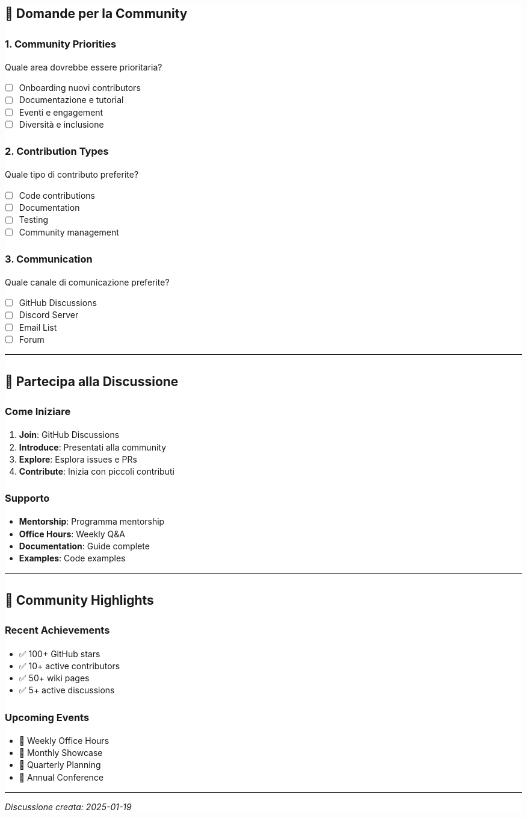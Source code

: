 
## 🤔 Domande per la Community

### 1. Community Priorities
Quale area dovrebbe essere prioritaria?
- [ ] Onboarding nuovi contributors
- [ ] Documentazione e tutorial
- [ ] Eventi e engagement
- [ ] Diversità e inclusione

### 2. Contribution Types
Quale tipo di contributo preferite?
- [ ] Code contributions
- [ ] Documentation
- [ ] Testing
- [ ] Community management

### 3. Communication
Quale canale di comunicazione preferite?
- [ ] GitHub Discussions
- [ ] Discord Server
- [ ] Email List
- [ ] Forum

---

## 💬 Partecipa alla Discussione

### Come Iniziare
1. **Join**: GitHub Discussions
2. **Introduce**: Presentati alla community
3. **Explore**: Esplora issues e PRs
4. **Contribute**: Inizia con piccoli contributi

### Supporto
- **Mentorship**: Programma mentorship
- **Office Hours**: Weekly Q&A
- **Documentation**: Guide complete
- **Examples**: Code examples

---

## 🎉 Community Highlights

### Recent Achievements
- ✅ 100+ GitHub stars
- ✅ 10+ active contributors
- ✅ 50+ wiki pages
- ✅ 5+ active discussions

### Upcoming Events
- 📅 Weekly Office Hours
- 📅 Monthly Showcase
- 📅 Quarterly Planning
- 📅 Annual Conference

---

*Discussione creata: 2025-01-19*
